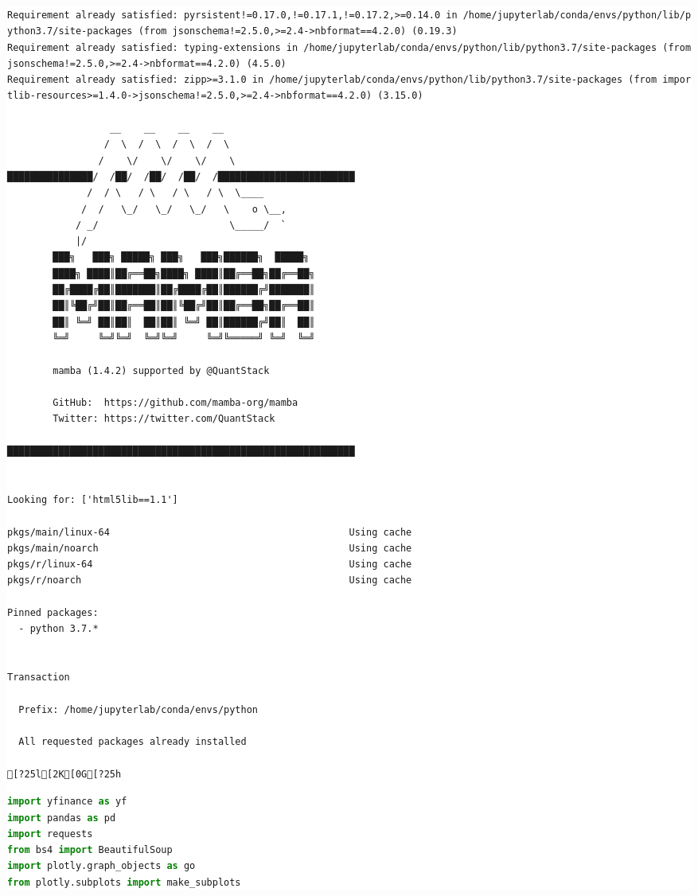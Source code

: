     Requirement already satisfied: pyrsistent!=0.17.0,!=0.17.1,!=0.17.2,>=0.14.0 in /home/jupyterlab/conda/envs/python/lib/python3.7/site-packages (from jsonschema!=2.5.0,>=2.4->nbformat==4.2.0) (0.19.3)
    Requirement already satisfied: typing-extensions in /home/jupyterlab/conda/envs/python/lib/python3.7/site-packages (from jsonschema!=2.5.0,>=2.4->nbformat==4.2.0) (4.5.0)
    Requirement already satisfied: zipp>=3.1.0 in /home/jupyterlab/conda/envs/python/lib/python3.7/site-packages (from importlib-resources>=1.4.0->jsonschema!=2.5.0,>=2.4->nbformat==4.2.0) (3.15.0)
    
                      __    __    __    __
                     /  \  /  \  /  \  /  \
                    /    \/    \/    \/    \
    ███████████████/  /██/  /██/  /██/  /████████████████████████
                  /  / \   / \   / \   / \  \____
                 /  /   \_/   \_/   \_/   \    o \__,
                / _/                       \_____/  `
                |/
            ███╗   ███╗ █████╗ ███╗   ███╗██████╗  █████╗
            ████╗ ████║██╔══██╗████╗ ████║██╔══██╗██╔══██╗
            ██╔████╔██║███████║██╔████╔██║██████╔╝███████║
            ██║╚██╔╝██║██╔══██║██║╚██╔╝██║██╔══██╗██╔══██║
            ██║ ╚═╝ ██║██║  ██║██║ ╚═╝ ██║██████╔╝██║  ██║
            ╚═╝     ╚═╝╚═╝  ╚═╝╚═╝     ╚═╝╚═════╝ ╚═╝  ╚═╝
    
            mamba (1.4.2) supported by @QuantStack
    
            GitHub:  https://github.com/mamba-org/mamba
            Twitter: https://twitter.com/QuantStack
    
    █████████████████████████████████████████████████████████████
    
    
    Looking for: ['html5lib==1.1']
    
    pkgs/main/linux-64                                          Using cache
    pkgs/main/noarch                                            Using cache
    pkgs/r/linux-64                                             Using cache
    pkgs/r/noarch                                               Using cache
    
    Pinned packages:
      - python 3.7.*
    
    
    Transaction
    
      Prefix: /home/jupyterlab/conda/envs/python
    
      All requested packages already installed
    
    [?25l[2K[0G[?25h


```python
import yfinance as yf
import pandas as pd
import requests
from bs4 import BeautifulSoup
import plotly.graph_objects as go
from plotly.subplots import make_subplots
```
